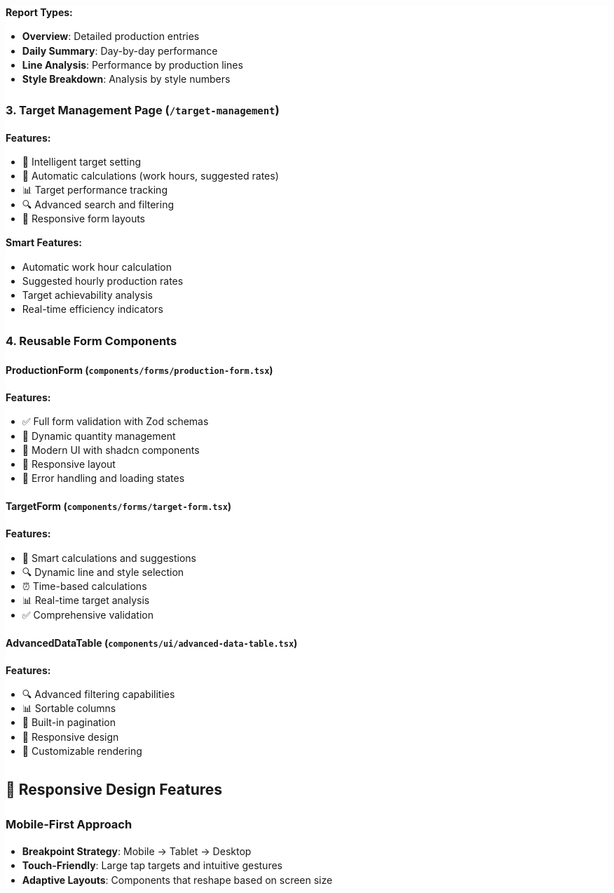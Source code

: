 **Report Types:**
- **Overview**: Detailed production entries
- **Daily Summary**: Day-by-day performance
- **Line Analysis**: Performance by production lines
- **Style Breakdown**: Analysis by style numbers

### 3. Target Management Page (`/target-management`)
**Features:**
- 🎯 Intelligent target setting
- 🧮 Automatic calculations (work hours, suggested rates)
- 📊 Target performance tracking
- 🔍 Advanced search and filtering
- 📱 Responsive form layouts

**Smart Features:**
- Automatic work hour calculation
- Suggested hourly production rates
- Target achievability analysis
- Real-time efficiency indicators

### 4. Reusable Form Components

#### ProductionForm (`components/forms/production-form.tsx`)
**Features:**
- ✅ Full form validation with Zod schemas
- 🔢 Dynamic quantity management
- 🎨 Modern UI with shadcn components
- 📱 Responsive layout
- 🚫 Error handling and loading states

#### TargetForm (`components/forms/target-form.tsx`)
**Features:**
- 🧮 Smart calculations and suggestions
- 🔍 Dynamic line and style selection
- ⏰ Time-based calculations
- 📊 Real-time target analysis
- ✅ Comprehensive validation

#### AdvancedDataTable (`components/ui/advanced-data-table.tsx`)
**Features:**
- 🔍 Advanced filtering capabilities
- 📊 Sortable columns
- 📄 Built-in pagination
- 📱 Responsive design
- 🎨 Customizable rendering

## 📱 Responsive Design Features

### Mobile-First Approach
- **Breakpoint Strategy**: Mobile → Tablet → Desktop
- **Touch-Friendly**: Large tap targets and intuitive gestures
- **Adaptive Layouts**: Components that reshape based on screen size
